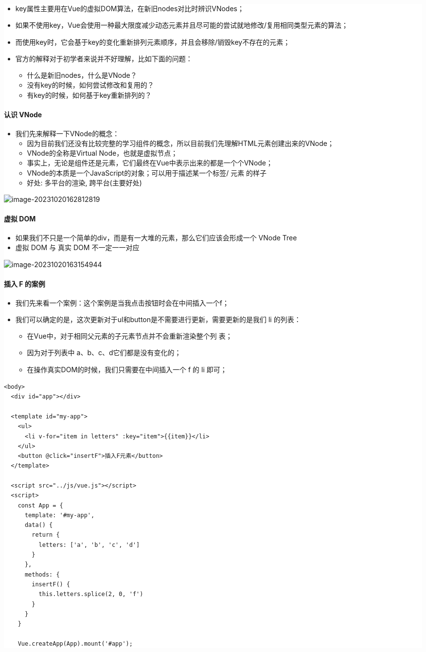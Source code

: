   + key属性主要用在Vue的虚拟DOM算法，在新旧nodes对比时辨识VNodes；

  + 如果不使用key，Vue会使用一种最大限度减少动态元素并且尽可能的尝试就地修改/复用相同类型元素的算法；

  + 而使用key时，它会基于key的变化重新排列元素顺序，并且会移除/销毁key不存在的元素；

+ 官方的解释对于初学者来说并不好理解，比如下面的问题：
  - 什么是新旧nodes，什么是VNode？
  - 没有key的时候，如何尝试修改和复用的？
  - 有key的时候，如何基于key重新排列的？

#### 认识 VNode

+ 我们先来解释一下VNode的概念：
  + 因为目前我们还没有比较完整的学习组件的概念，所以目前我们先理解HTML元素创建出来的VNode；
  + VNode的全称是Virtual Node，也就是虚拟节点；
  + 事实上，无论是组件还是元素，它们最终在Vue中表示出来的都是一个个VNode；
  + VNode的本质是一个JavaScript的对象；可以用于描述某一个标签/ 元素 的样子
  + 好处: 多平台的渲染, 跨平台(主要好处)

![image-20231020162812819](https://qiniu.waite.wang/202310201628396.png)

#### 虚拟 DOM

+ 如果我们不只是一个简单的div，而是有一大堆的元素，那么它们应该会形成一个 VNode Tree
+ 虚拟 DOM 与 真实 DOM 不一定一一对应

![image-20231020163154944](https://qiniu.waite.wang/202310201631261.png)

#### 插入 F 的案例

- 我们先来看一个案例：这个案例是当我点击按钮时会在中间插入一个f；

- 我们可以确定的是，这次更新对于ul和button是不需要进行更新，需要更新的是我们 li 的列表：

  + 在Vue中，对于相同父元素的子元素节点并不会重新渲染整个列 表；

  + 因为对于列表中 a、b、c、d它们都是没有变化的；

  + 在操作真实DOM的时候，我们只需要在中间插入一个 f 的 li 即可；

```vue
<body>
  <div id="app"></div>

  <template id="my-app">
    <ul>
      <li v-for="item in letters" :key="item">{{item}}</li>
    </ul>
    <button @click="insertF">插入F元素</button>
  </template>

  <script src="../js/vue.js"></script>
  <script>
    const App = {
      template: '#my-app',
      data() {
        return {
          letters: ['a', 'b', 'c', 'd']
        }
      },
      methods: {
        insertF() {
          this.letters.splice(2, 0, 'f')
        }
      }
    }

    Vue.createApp(App).mount('#app');
```
